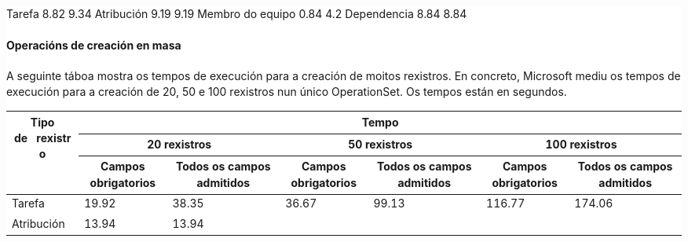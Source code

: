   </tr>
  <tr>
    <td class="tg-0lax">Tarefa</td>
    <td class="tg-0lax">8.82</td>
    <td class="tg-0lax">9.34</td>
  </tr>
  <tr>
    <td class="tg-0lax">Atribución</td>
    <td class="tg-0lax">9.19</td>
    <td class="tg-0lax">9.19</td>
  </tr>
  <tr>
    <td class="tg-0lax">Membro do equipo</td>
    <td class="tg-0lax">0.84</td>
    <td class="tg-0lax">4.2</td>
  </tr>
  <tr>
    <td class="tg-0lax">Dependencia</td>
    <td class="tg-0lax">8.84</td>
    <td class="tg-0lax">8.84</td>
  </tr>
</tbody>
</table>

#### <a name="bulk-create-operations"></a>Operacións de creación en masa
A seguinte táboa mostra os tempos de execución para a creación de moitos rexistros. En concreto, Microsoft mediu os tempos de execución para a creación de 20, 50 e 100 rexistros nun único OperationSet. Os tempos están en segundos.

<table class="tg">
<thead>
  <tr>
    <th class="tg-0lax" rowspan="3">Tipo de&nbsp;&nbsp;&nbsp;rexistro</th>
    <th class="tg-0lax" colspan="6">Tempo</th>
  </tr>
  <tr>
    <th class="tg-0lax" colspan="2">20 rexistros</th>
    <th class="tg-0lax" colspan="2">50 rexistros</th>
    <th class="tg-0lax" colspan="2">100 rexistros</th>
  </tr>
  <tr>
    <th class="tg-0lax">Campos obrigatorios</th>
    <th class="tg-0lax">Todos os campos admitidos</th>
    <th class="tg-0lax">Campos obrigatorios</th>
    <th class="tg-0lax">Todos os campos admitidos</th>
    <th class="tg-0lax">Campos obrigatorios</th>
    <th class="tg-0lax">Todos os campos admitidos</th>
  </tr>
</thead>
<tbody>
  <tr>
    <td class="tg-0lax">Tarefa</td>
    <td class="tg-0lax">19.92</td>
    <td class="tg-0lax">38.35</td>
    <td class="tg-0lax">36.67</td>
    <td class="tg-0lax">99.13</td>
    <td class="tg-0lax">116.77</td>
    <td class="tg-0lax">174.06</td>
  </tr>
  <tr>
    <td class="tg-0lax">Atribución</td>
    <td class="tg-0lax">13.94</td>
    <td class="tg-0lax">13.94</td>